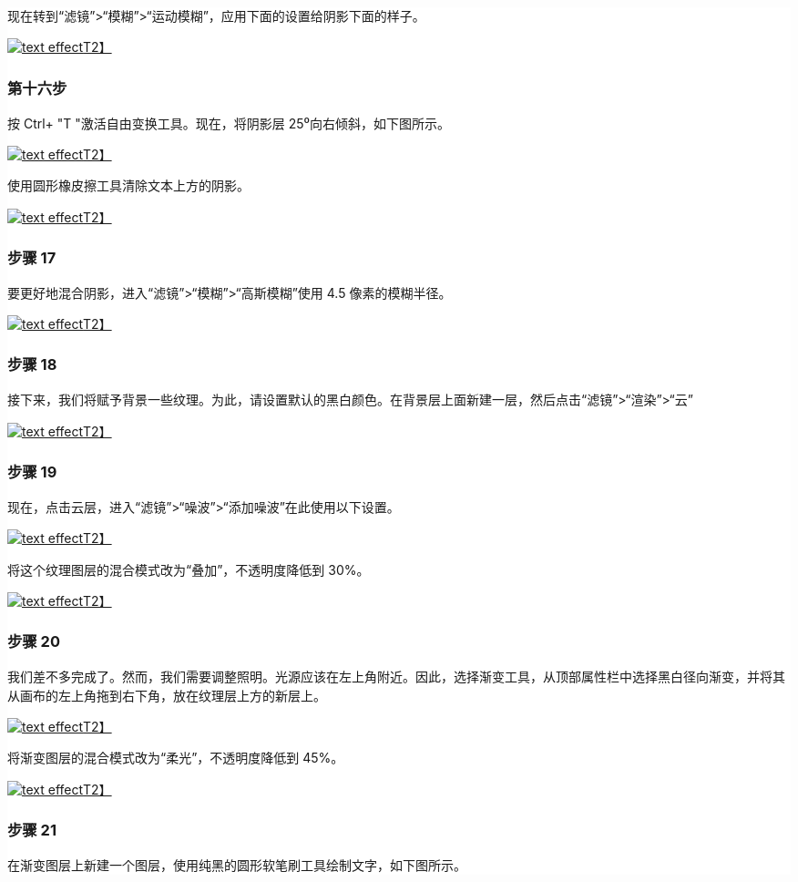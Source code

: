 现在转到“滤镜”>“模糊”>“运动模糊”，应用下面的设置给阴影下面的样子。

[![text effect](../Images/2ca5b4084555fd4801f0e2ebf01a1435.png)T2】](https://www.sitepoint.com/wp-content/uploads/2012/10/15.jpg)

### 第十六步

按 Ctrl+ "T "激活自由变换工具。现在，将阴影层 25⁰向右倾斜，如下图所示。

[![text effect](../Images/34bd0f07eb620cd77b9fcdd40954df54.png)T2】](https://www.sitepoint.com/wp-content/uploads/2012/10/16.jpg)

使用圆形橡皮擦工具清除文本上方的阴影。

[![text effect](../Images/1a6244a3d6d0a9aea913c38e1a504651.png)T2】](https://www.sitepoint.com/wp-content/uploads/2012/10/16b.jpg)

### 步骤 17

要更好地混合阴影，进入“滤镜”>“模糊”>“高斯模糊”使用 4.5 像素的模糊半径。

[![text effect](../Images/082006808b6592e3aea428dabc8440d0.png)T2】](https://www.sitepoint.com/wp-content/uploads/2012/10/17.jpg)

### 步骤 18

接下来，我们将赋予背景一些纹理。为此，请设置默认的黑白颜色。在背景层上面新建一层，然后点击“滤镜”>“渲染”>“云”

[![text effect](../Images/119ce4d6c0145ac0f3be0f3d855fe550.png)T2】](https://www.sitepoint.com/wp-content/uploads/2012/10/18.jpg)

### 步骤 19

现在，点击云层，进入“滤镜”>“噪波”>“添加噪波”在此使用以下设置。

[![text effect](../Images/bc0dbc6bfe7e59831bcfb74ff9fbe3a6.png)T2】](https://www.sitepoint.com/wp-content/uploads/2012/10/19.jpg)

将这个纹理图层的混合模式改为“叠加”，不透明度降低到 30%。

[![text effect](../Images/47d0123490519318d8bc3f744a4ab6c8.png)T2】](https://www.sitepoint.com/wp-content/uploads/2012/10/19b.jpg)

### 步骤 20

我们差不多完成了。然而，我们需要调整照明。光源应该在左上角附近。因此，选择渐变工具，从顶部属性栏中选择黑白径向渐变，并将其从画布的左上角拖到右下角，放在纹理层上方的新层上。

[![text effect](../Images/a7e62e38846ef9b1cfec93c816f51686.png)T2】](https://www.sitepoint.com/wp-content/uploads/2012/10/20.jpg)

将渐变图层的混合模式改为“柔光”，不透明度降低到 45%。

[![text effect](../Images/ceafa6bb6a48603112ae33f7ba347031.png)T2】](https://www.sitepoint.com/wp-content/uploads/2012/10/20b.jpg)

### 步骤 21

在渐变图层上新建一个图层，使用纯黑的圆形软笔刷工具绘制文字，如下图所示。

